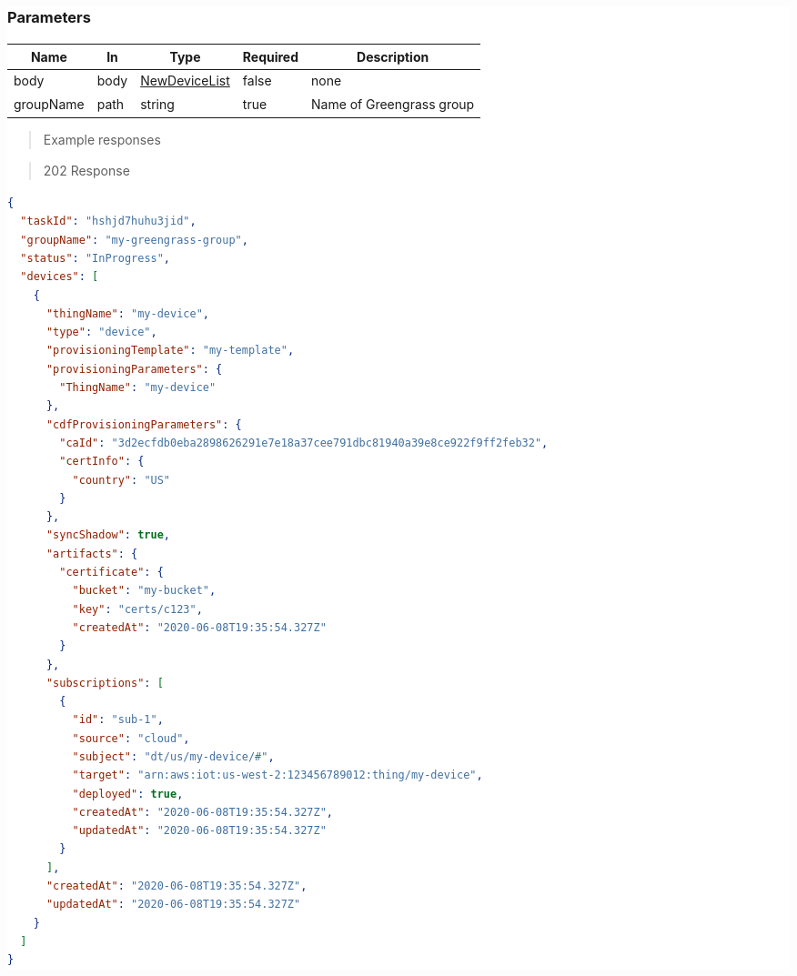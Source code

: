 <h3 id="associate-devices-with-existing-greengrass-groups.-parameters">Parameters</h3>

|Name|In|Type|Required|Description|
|---|---|---|---|---|
|body|body|[NewDeviceList](#schemanewdevicelist)|false|none|
|groupName|path|string|true|Name of Greengrass group|

> Example responses

> 202 Response

```json
{
  "taskId": "hshjd7huhu3jid",
  "groupName": "my-greengrass-group",
  "status": "InProgress",
  "devices": [
    {
      "thingName": "my-device",
      "type": "device",
      "provisioningTemplate": "my-template",
      "provisioningParameters": {
        "ThingName": "my-device"
      },
      "cdfProvisioningParameters": {
        "caId": "3d2ecfdb0eba2898626291e7e18a37cee791dbc81940a39e8ce922f9ff2feb32",
        "certInfo": {
          "country": "US"
        }
      },
      "syncShadow": true,
      "artifacts": {
        "certificate": {
          "bucket": "my-bucket",
          "key": "certs/c123",
          "createdAt": "2020-06-08T19:35:54.327Z"
        }
      },
      "subscriptions": [
        {
          "id": "sub-1",
          "source": "cloud",
          "subject": "dt/us/my-device/#",
          "target": "arn:aws:iot:us-west-2:123456789012:thing/my-device",
          "deployed": true,
          "createdAt": "2020-06-08T19:35:54.327Z",
          "updatedAt": "2020-06-08T19:35:54.327Z"
        }
      ],
      "createdAt": "2020-06-08T19:35:54.327Z",
      "updatedAt": "2020-06-08T19:35:54.327Z"
    }
  ]
}
```
